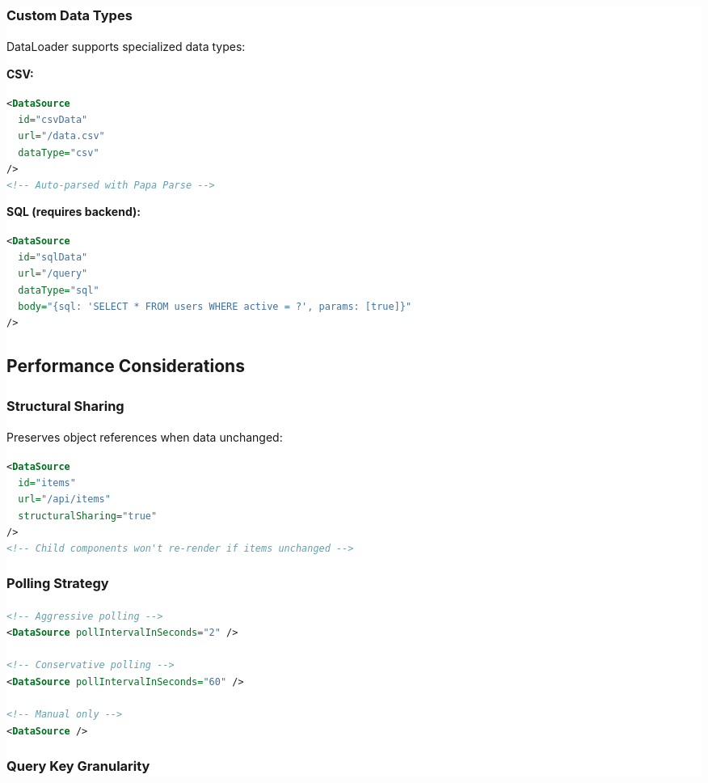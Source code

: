 ### Custom Data Types

DataLoader supports specialized data types:

**CSV:**
```xml
<DataSource 
  id="csvData"
  url="/data.csv"
  dataType="csv"
/>
<!-- Auto-parsed with Papa Parse -->
```

**SQL (requires backend):**
```xml
<DataSource 
  id="sqlData"
  url="/query"
  dataType="sql"
  body="{sql: 'SELECT * FROM users WHERE active = ?', params: [true]}"
/>
```

## Performance Considerations

### Structural Sharing

Preserves object references when data unchanged:

```xml
<DataSource 
  id="items"
  url="/api/items"
  structuralSharing="true"
/>
<!-- Child components won't re-render if items unchanged -->
```

### Polling Strategy

```xml
<!-- Aggressive polling -->
<DataSource pollIntervalInSeconds="2" />  

<!-- Conservative polling -->
<DataSource pollIntervalInSeconds="60" />

<!-- Manual only -->
<DataSource />
```

### Query Key Granularity


  [loaderUid]: {